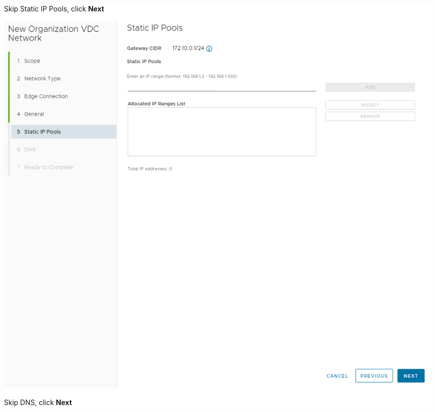 Skip Static IP Pools, click **Next**

![Figure 59: Static IP Pools](59-nwtstatic.png)

Skip DNS, click **Next**
